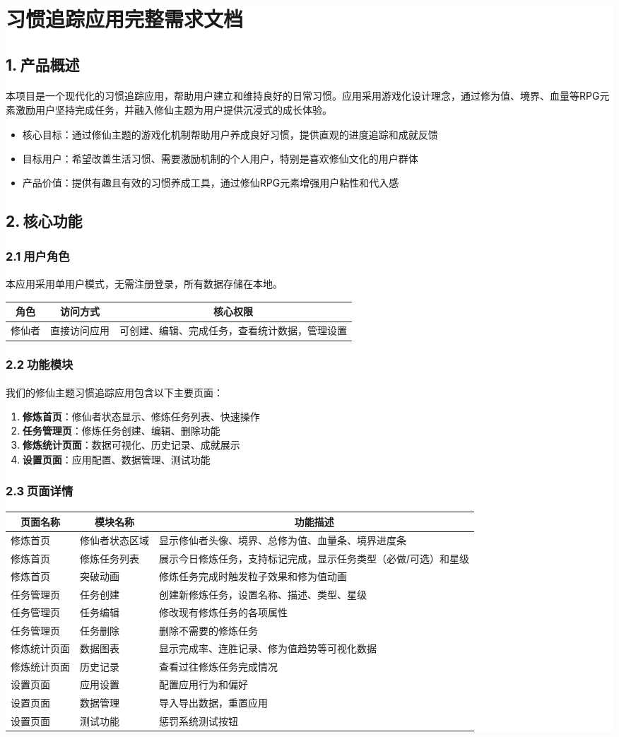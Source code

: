 # 习惯追踪应用完整需求文档

## 1. 产品概述

本项目是一个现代化的习惯追踪应用，帮助用户建立和维持良好的日常习惯。应用采用游戏化设计理念，通过修为值、境界、血量等RPG元素激励用户坚持完成任务，并融入修仙主题为用户提供沉浸式的成长体验。

* 核心目标：通过修仙主题的游戏化机制帮助用户养成良好习惯，提供直观的进度追踪和成就反馈

* 目标用户：希望改善生活习惯、需要激励机制的个人用户，特别是喜欢修仙文化的用户群体

* 产品价值：提供有趣且有效的习惯养成工具，通过修仙RPG元素增强用户粘性和代入感

## 2. 核心功能

### 2.1 用户角色

本应用采用单用户模式，无需注册登录，所有数据存储在本地。

| 角色   | 访问方式   | 核心权限                    |
| ---- | ------ | ----------------------- |
| 修仙者 | 直接访问应用 | 可创建、编辑、完成任务，查看统计数据，管理设置 |

### 2.2 功能模块

我们的修仙主题习惯追踪应用包含以下主要页面：

1. **修炼首页**：修仙者状态显示、修炼任务列表、快速操作
2. **任务管理页**：修炼任务创建、编辑、删除功能
3. **修炼统计页面**：数据可视化、历史记录、成就展示
4. **设置页面**：应用配置、数据管理、测试功能

### 2.3 页面详情

| 页面名称  | 模块名称   | 功能描述                           |
| ----- | ------ | ------------------------------ |
| 修炼首页    | 修仙者状态区域 | 显示修仙者头像、境界、总修为值、血量条、境界进度条        |
| 修炼首页    | 修炼任务列表   | 展示今日修炼任务，支持标记完成，显示任务类型（必做/可选）和星级 |
| 修炼首页    | 突破动画   | 修炼任务完成时触发粒子效果和修为值动画               |
| 任务管理页 | 任务创建   | 创建新修炼任务，设置名称、描述、类型、星级            |
| 任务管理页 | 任务编辑   | 修改现有修炼任务的各项属性                    |
| 任务管理页 | 任务删除   | 删除不需要的修炼任务                       |
| 修炼统计页面  | 数据图表   | 显示完成率、连胜记录、修为值趋势等可视化数据          |
| 修炼统计页面  | 历史记录   | 查看过往修炼任务完成情况                     |
| 设置页面  | 应用设置   | 配置应用行为和偏好                      |
| 设置页面  | 数据管理   | 导入导出数据，重置应用                    |
| 设置页面  | 测试功能   | 惩罚系统测试按钮                       |
